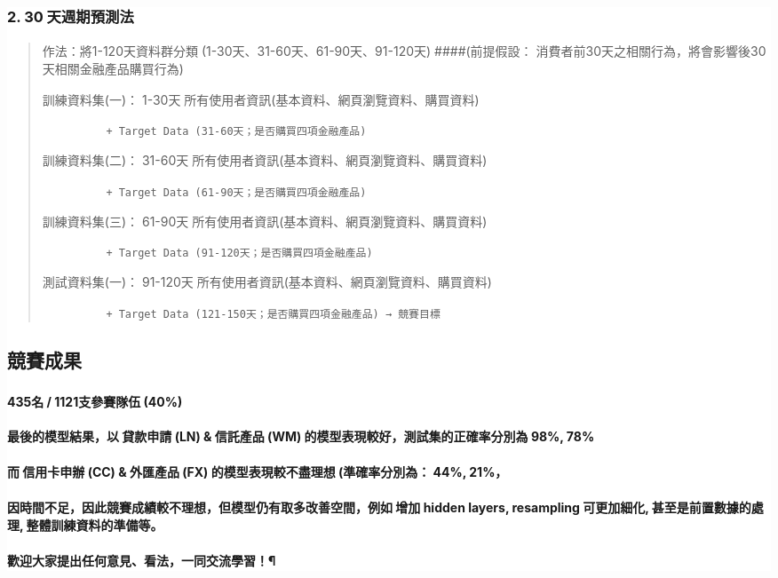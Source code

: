 ### 2. 30 天週期預測法
> 作法：將1-120天資料群分類 (1-30天、31-60天、61-90天、91-120天)
> ####(前提假設： 消費者前30天之相關行為，將會影響後30天相關金融產品購買行為)
> 
> 訓練資料集(一)： 1-30天 所有使用者資訊(基本資料、網頁瀏覽資料、購買資料) 
>
>               + Target Data (31-60天；是否購買四項金融產品)
>                
> 訓練資料集(二)： 31-60天 所有使用者資訊(基本資料、網頁瀏覽資料、購買資料) 
>
>               + Target Data (61-90天；是否購買四項金融產品)
> 訓練資料集(三)： 61-90天 所有使用者資訊(基本資料、網頁瀏覽資料、購買資料) 
>
>               + Target Data (91-120天；是否購買四項金融產品)
>
> 測試資料集(一)： 91-120天 所有使用者資訊(基本資料、網頁瀏覽資料、購買資料) 
>
>               + Target Data (121-150天；是否購買四項金融產品) → 競賽目標

## 競賽成果
#### 435名 / 1121支參賽隊伍 (40%)
#### 最後的模型結果，以 貸款申請 (LN) & 信託產品 (WM) 的模型表現較好，測試集的正確率分別為 98%, 78%
#### 而 信用卡申辦 (CC) & 外匯產品 (FX) 的模型表現較不盡理想 (準確率分別為： 44%, 21%，
#### 因時間不足，因此競賽成績較不理想，但模型仍有取多改善空間，例如 增加 hidden layers, resampling 可更加細化, 甚至是前置數據的處理, 整體訓練資料的準備等。
#### 歡迎大家提出任何意見、看法，一同交流學習！¶
